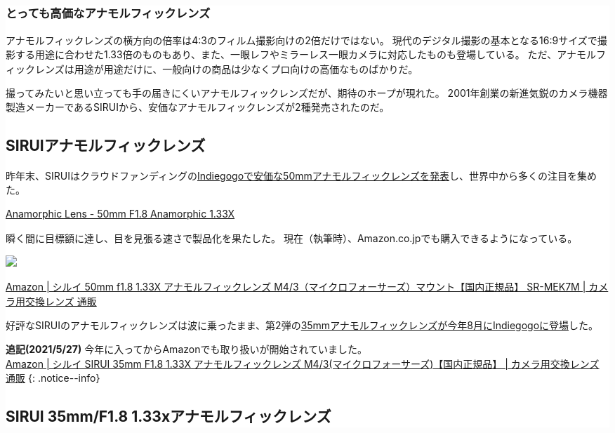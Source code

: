 ### とっても高価なアナモルフィックレンズ

アナモルフィックレンズの横方向の倍率は4:3のフィルム撮影向けの2倍だけではない。
現代のデジタル撮影の基本となる16:9サイズで撮影する用途に合わせた1.33倍のものもあり、また、一眼レフやミラーレス一眼カメラに対応したものも登場している。
ただ、アナモルフィックレンズは用途が用途だけに、一般向けの商品は少なくプロ向けの高価なものばかりだ。

撮ってみたいと思い立っても手の届きにくいアナモルフィックレンズだが、期待のホープが現れた。
2001年創業の新進気鋭のカメラ機器製造メーカーであるSIRUIから、安価なアナモルフィックレンズが2種発売されたのだ。

## SIRUIアナモルフィックレンズ

昨年末、SIRUIはクラウドファンディングの[Indiegogoで安価な50mmアナモルフィックレンズを発表](https://www.indiegogo.com/projects/express-your-cinematic-side)し、世界中から多くの注目を集めた。

[Anamorphic Lens - 50mm F1.8 Anamorphic 1.33X](https://cf.sirui.com/Anamorphic-Lens.html)

瞬く間に目標額に達し、目を見張る速さで製品化を果たした。
現在（執筆時）、Amazon.co.jpでも購入できるようになっている。

<a href="https://www.amazon.co.jp/  %E3%82%B7%E3%83%AB%E3%82%A4-1-33X-%E3%82%A2%E3%83%8A%E3%83%A2%E3%83%AB%E3%83%95%E3%82%A3%E3%83%83%E3%82%AF%E3%83%AC%E3%83%B3%E3%82%BA-3%EF%BC%88%E3%83%9E%E3%82%A4%E3%82%AF%E3%83%AD%E3%83%95%E3%82%A9%E3%83%BC%E3%82%B5%E3%83%BC%E3%82%BA%EF%BC%89%E3%83%9E%E3%82%A6%E3%83%B3%E3%83%88%E3%80%90%E5%9B%BD%E5%86%85%E6%AD%A3%E8%A6%8F%E5%93%81%E3%80%91-SR-MEK7M/dp/B085SN1HJ7/ref=as_li_ss_il?_encoding=UTF8&pd_rd_i=B085SN1HJ7&pd_rd_r=fabb8ee0-6d00-44cc-999e-aef63ee0be43&pd_rd_w=ZvkZR&pd_rd_wg=PLVWW&pf_rd_p=4b55d259-ebf0-4306-905a-7762d1b93740&pf_rd_r=B9D8KNEJFS1WN1HDZZ88&psc=1&refRID=B9D8KNEJFS1WN1HDZZ88&linkCode=li3&tag=mzyy-22&linkId=b5b3dd91d8c2cbc092d411f4ab33e158&language=ja_JP" target="_blank"><img border="0" src="//ws-fe.amazon-adsystem.com/widgets/q?_encoding=UTF8&ASIN=B085SN1HJ7&Format=_SL500_&ID=AsinImage&MarketPlace=JP&ServiceVersion=20070822&WS=1&tag=mzyy-22&language=ja_JP" ></a><img src="https://ir-jp.amazon-adsystem.com/e/ir?t=mzyy-22&language=ja_JP&l=li3&o=9&a=B085SN1HJ7" width="1" height="1" border="0" alt="" style="border:none !important; margin:0px !important;" />

[Amazon \| シルイ 50mm f1.8 1.33X アナモルフィックレンズ M4/3（マイクロフォーサーズ）マウント【国内正規品】 SR-MEK7M \| カメラ用交換レンズ 通販](https://www.amazon.co.jp/%E3%82%B7%E3%83%AB%E3%82%A4-1-33X-%E3%82%A2%E3%83%8A%E3%83%A2%E3%83%AB%E3%83%95%E3%82%A3%E3%83%83%E3%82%AF%E3%83%AC%E3%83%B3%E3%82%BA-3%EF%BC%88%E3%83%9E%E3%82%A4%E3%82%AF%E3%83%AD%E3%83%95%E3%82%A9%E3%83%BC%E3%82%B5%E3%83%BC%E3%82%BA%EF%BC%89%E3%83%9E%E3%82%A6%E3%83%B3%E3%83%88%E3%80%90%E5%9B%BD%E5%86%85%E6%AD%A3%E8%A6%8F%E5%93%81%E3%80%91-SR-MEK7M/dp/B085SN1HJ7/ref=as_li_ss_tl?_encoding=UTF8&pd_rd_i=B085SN1HJ7&pd_rd_r=fabb8ee0-6d00-44cc-999e-aef63ee0be43&pd_rd_w=ZvkZR&pd_rd_wg=PLVWW&pf_rd_p=4b55d259-ebf0-4306-905a-7762d1b93740&pf_rd_r=B9D8KNEJFS1WN1HDZZ88&psc=1&refRID=B9D8KNEJFS1WN1HDZZ88&linkCode=sl1&tag=mzyy-22&linkId=1a9faead0fa5cbacb25bc9db07adffd9&language=ja_JP)

好評なSIRUIのアナモルフィックレンズは波に乗ったまま、第2弾の[35mmアナモルフィックレンズが今年8月にIndiegogoに登場](https://www.indiegogo.com/projects/sirui-35mm-anamorphic-lens)した。

**追記(2021/5/27)** 今年に入ってからAmazonでも取り扱いが開始されていました。<br> [Amazon \| シルイ SIRUI 35mm F1.8 1.33X アナモルフィックレンズ M4/3(マイクロフォーサーズ)【国内正規品】 \| カメラ用交換レンズ 通販](https://www.amazon.co.jp/%E3%82%B7%E3%83%AB%E3%82%A4-SIRUI-%E3%82%A2%E3%83%8A%E3%83%A2%E3%83%AB%E3%83%95%E3%82%A3%E3%83%83%E3%82%AF%E3%83%AC%E3%83%B3%E3%82%BA-%E3%83%9E%E3%82%A4%E3%82%AF%E3%83%AD%E3%83%95%E3%82%A9%E3%83%BC%E3%82%B5%E3%83%BC%E3%82%BA-%E3%80%90%E5%9B%BD%E5%86%85%E6%AD%A3%E8%A6%8F%E5%93%81%E3%80%91/dp/B091JNDNGB?__mk_ja_JP=%E3%82%AB%E3%82%BF%E3%82%AB%E3%83%8A&dchild=1&qid=1622116360&s=electronics&sr=1-4&linkCode=ll1&tag=mzyy-22&linkId=3184234a9a1963426de24ce20cd19707&language=ja_JP&ref_=as_li_ss_tl)
{: .notice--info}

## SIRUI 35mm/F1.8 1.33xアナモルフィックレンズ
